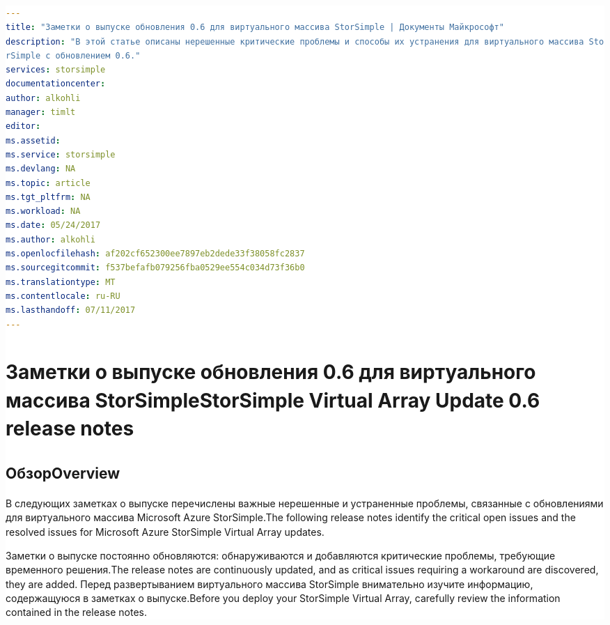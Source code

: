 ```yaml
---
title: "Заметки о выпуске обновления 0.6 для виртуального массива StorSimple | Документы Майкрософт"
description: "В этой статье описаны нерешенные критические проблемы и способы их устранения для виртуального массива StorSimple с обновлением 0.6."
services: storsimple
documentationcenter: 
author: alkohli
manager: timlt
editor: 
ms.assetid: 
ms.service: storsimple
ms.devlang: NA
ms.topic: article
ms.tgt_pltfrm: NA
ms.workload: NA
ms.date: 05/24/2017
ms.author: alkohli
ms.openlocfilehash: af202cf652300ee7897eb2dede33f38058fc2837
ms.sourcegitcommit: f537befafb079256fba0529ee554c034d73f36b0
ms.translationtype: MT
ms.contentlocale: ru-RU
ms.lasthandoff: 07/11/2017
---
```

# <a name="storsimple-virtual-array-update-06-release-notes"></a><span data-ttu-id="a021f-103">Заметки о выпуске обновления 0.6 для виртуального массива StorSimple</span><span class="sxs-lookup"><span data-stu-id="a021f-103">StorSimple Virtual Array Update 0.6 release notes</span></span>

## <a name="overview"></a><span data-ttu-id="a021f-104">Обзор</span><span class="sxs-lookup"><span data-stu-id="a021f-104">Overview</span></span>

<span data-ttu-id="a021f-105">В следующих заметках о выпуске перечислены важные нерешенные и устраненные проблемы, связанные с обновлениями для виртуального массива Microsoft Azure StorSimple.</span><span class="sxs-lookup"><span data-stu-id="a021f-105">The following release notes identify the critical open issues and the resolved issues for Microsoft Azure StorSimple Virtual Array updates.</span></span>

<span data-ttu-id="a021f-106">Заметки о выпуске постоянно обновляются: обнаруживаются и добавляются критические проблемы, требующие временного решения.</span><span class="sxs-lookup"><span data-stu-id="a021f-106">The release notes are continuously updated, and as critical issues requiring a workaround are discovered, they are added.</span></span> <span data-ttu-id="a021f-107">Перед развертыванием виртуального массива StorSimple внимательно изучите информацию, содержащуюся в заметках о выпуске.</span><span class="sxs-lookup"><span data-stu-id="a021f-107">Before you deploy your StorSimple Virtual Array, carefully review the information contained in the release notes.</span></span>
